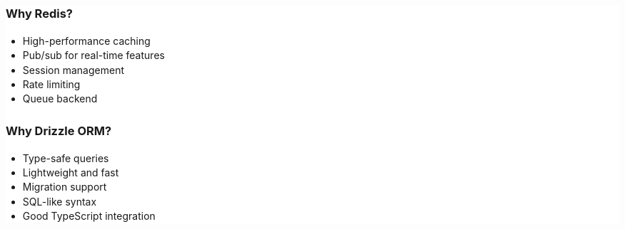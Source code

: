 ### Why Redis?
- High-performance caching
- Pub/sub for real-time features
- Session management
- Rate limiting
- Queue backend

### Why Drizzle ORM?
- Type-safe queries
- Lightweight and fast
- Migration support
- SQL-like syntax
- Good TypeScript integration